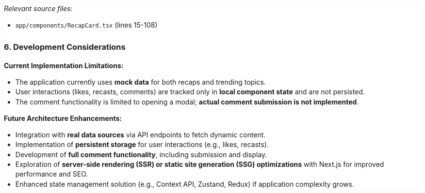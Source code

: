 *Relevant source files:*
*   `app/components/RecapCard.tsx` (lines 15-108)

### 6. Development Considerations

**Current Implementation Limitations:**

*   The application currently uses **mock data** for both recaps and trending topics.
*   User interactions (likes, recasts, comments) are tracked only in **local component state** and are not persisted.
*   The comment functionality is limited to opening a modal; **actual comment submission is not implemented**.

**Future Architecture Enhancements:**

*   Integration with **real data sources** via API endpoints to fetch dynamic content.
*   Implementation of **persistent storage** for user interactions (e.g., likes, recasts).
*   Development of **full comment functionality**, including submission and display.
*   Exploration of **server-side rendering (SSR) or static site generation (SSG) optimizations** with Next.js for improved performance and SEO.
*   Enhanced state management solution (e.g., Context API, Zustand, Redux) if application complexity grows. 